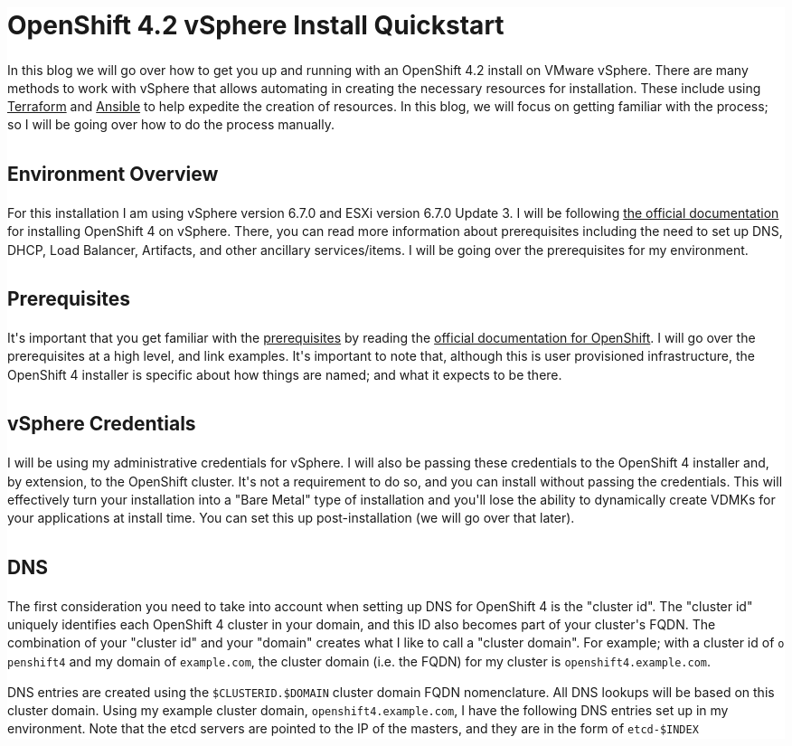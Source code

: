 # OpenShift 4.2 vSphere Install Quickstart

In this blog we will go over how to get you up and running with an OpenShift 4.2 install on VMware vSphere. There are many methods to work with vSphere that allows automating in creating the necessary resources for installation. These include using [Terraform](https://github.com/openshift/installer/tree/master/upi/vsphere) and [Ansible](https://github.com/vchintal/ocp4-vsphere-upi-automation) to help expedite the creation of resources. In this blog, we will focus on getting familiar with the process; so I will be going over how to do the process manually. 

## Environment Overview

For this installation I am using vSphere version 6.7.0 and ESXi version 6.7.0 Update 3. I will be following [the official documentation](https://docs.openshift.com/container-platform/4.2/installing/installing_vsphere/installing-vsphere.html) for installing OpenShift 4 on vSphere. There, you can read more information about prerequisites including the need to set up DNS, DHCP, Load Balancer, Artifacts, and other ancillary services/items. I will be going over the prerequisites for my environment.

## Prerequisites

It's important that you get familiar with the [prerequisites](https://docs.openshift.com/container-platform/4.2/installing/installing_vsphere/installing-vsphere.html#installation-infrastructure-user-infra_installing-vsphere) by reading the [official documentation for OpenShift](https://docs.openshift.com/container-platform/4.2/installing/installing_vsphere/installing-vsphere.html#installation-infrastructure-user-infra_installing-vsphere). I will go over the prerequisites at a high level, and link examples. It's important to note that, although this is user provisioned infrastructure, the OpenShift 4 installer is specific about how things are named; and what it expects to be there. 

## vSphere Credentials

I will be using my administrative credentials for vSphere. I will also be passing these credentials to the OpenShift 4 installer and, by extension, to the OpenShift cluster. It's not a requirement to do so, and you can install without passing the credentials. This will effectively turn your installation into a "Bare Metal" type of installation and you'll lose the ability to dynamically create VDMKs for your applications at install time. You can set this up post-installation (we will go over that later).

## DNS

The first consideration you need to take into account when setting up DNS for OpenShift 4 is the "cluster id". The "cluster id" uniquely identifies each OpenShift 4 cluster in your domain, and this ID also becomes part of your cluster's FQDN. The combination of your "cluster id" and your "domain" creates what I like to call a "cluster domain". For example; with a cluster id of `openshift4` and my domain of `example.com`, the cluster domain (i.e. the FQDN) for my cluster is `openshift4.example.com`.

DNS entries are created using the `$CLUSTERID.$DOMAIN` cluster domain FQDN nomenclature. All DNS lookups will be based on this cluster domain. Using my example cluster domain, `openshift4.example.com`, I have the following DNS entries set up in my environment. Note that the etcd servers are pointed to the IP of the masters, and they are in the form of `etcd-$INDEX`
